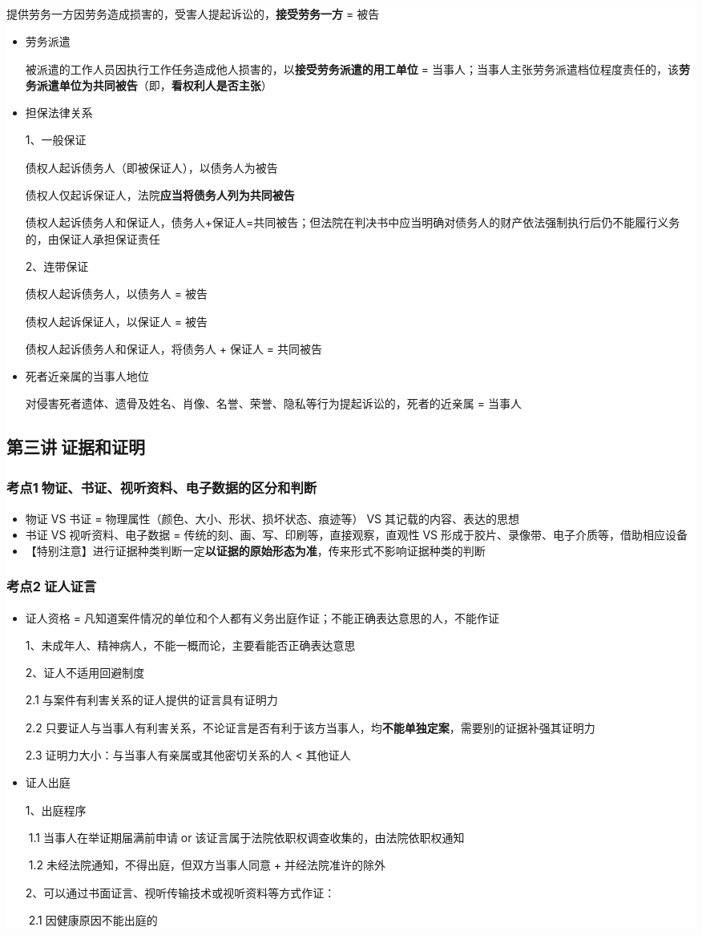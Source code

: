   提供劳务一方因劳务造成损害的，受害人提起诉讼的，**接受劳务一方** = 被告

- 劳务派遣

  被派遣的工作人员因执行工作任务造成他人损害的，以**接受劳务派遣的用工单位** = 当事人；当事人主张劳务派遣档位程度责任的，该**劳务派遣单位为共同被告**（即，**看权利人是否主张**）

- 担保法律关系

  1、一般保证

  债权人起诉债务人（即被保证人），以债务人为被告

  债权人仅起诉保证人，法院**应当将债务人列为共同被告**

  债权人起诉债务人和保证人，债务人+保证人=共同被告；但法院在判决书中应当明确对债务人的财产依法强制执行后仍不能履行义务的，由保证人承担保证责任

  2、连带保证

  债权人起诉债务人，以债务人 = 被告

  债权人起诉保证人，以保证人 = 被告

  债权人起诉债务人和保证人，将债务人 + 保证人 = 共同被告

- 死者近亲属的当事人地位

  对侵害死者遗体、遗骨及姓名、肖像、名誉、荣誉、隐私等行为提起诉讼的，死者的近亲属 = 当事人

## 第三讲 证据和证明

### 考点1 物证、书证、视听资料、电子数据的区分和判断

- 物证 VS 书证 = 物理属性（颜色、大小、形状、损坏状态、痕迹等） VS 其记载的内容、表达的思想
- 书证 VS 视听资料、电子数据 = 传统的刻、画、写、印刷等，直接观察，直观性 VS 形成于胶片、录像带、电子介质等，借助相应设备
- 【特别注意】进行证据种类判断一定**以证据的原始形态为准**，传来形式不影响证据种类的判断

### 考点2 证人证言

- 证人资格 = 凡知道案件情况的单位和个人都有义务出庭作证；不能正确表达意思的人，不能作证

  1、未成年人、精神病人，不能一概而论，主要看能否正确表达意思

  2、证人不适用回避制度

     2.1 与案件有利害关系的证人提供的证言具有证明力

     2.2 只要证人与当事人有利害关系，不论证言是否有利于该方当事人，均**不能单独定案**，需要别的证据补强其证明力

     2.3 证明力大小：与当事人有亲属或其他密切关系的人 < 其他证人

- 证人出庭

  1、出庭程序

  ​    1.1 当事人在举证期届满前申请 or 该证言属于法院依职权调查收集的，由法院依职权通知

  ​    1.2 未经法院通知，不得出庭，但双方当事人同意 + 并经法院准许的除外

  2、可以通过书面证言、视听传输技术或视听资料等方式作证：

  ​    2.1 因健康原因不能出庭的
